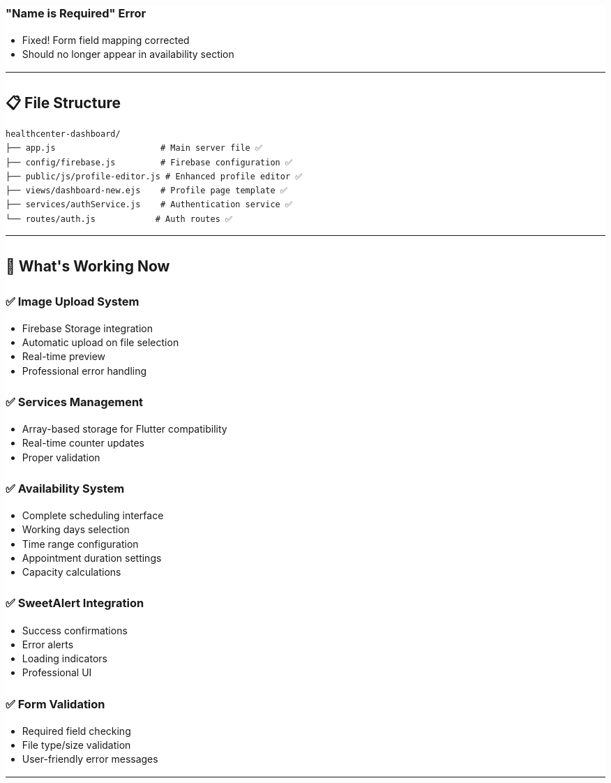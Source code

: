 ### **"Name is Required" Error**
- Fixed! Form field mapping corrected
- Should no longer appear in availability section

---

## 📋 **File Structure**

```
healthcenter-dashboard/
├── app.js                     # Main server file ✅
├── config/firebase.js         # Firebase configuration ✅
├── public/js/profile-editor.js # Enhanced profile editor ✅
├── views/dashboard-new.ejs    # Profile page template ✅
├── services/authService.js    # Authentication service ✅
└── routes/auth.js            # Auth routes ✅
```

---

## 🚀 **What's Working Now**

### **✅ Image Upload System**
- Firebase Storage integration
- Automatic upload on file selection
- Real-time preview
- Professional error handling

### **✅ Services Management**
- Array-based storage for Flutter compatibility
- Real-time counter updates
- Proper validation

### **✅ Availability System**
- Complete scheduling interface
- Working days selection
- Time range configuration
- Appointment duration settings
- Capacity calculations

### **✅ SweetAlert Integration**
- Success confirmations
- Error alerts
- Loading indicators
- Professional UI

### **✅ Form Validation**
- Required field checking
- File type/size validation
- User-friendly error messages

---